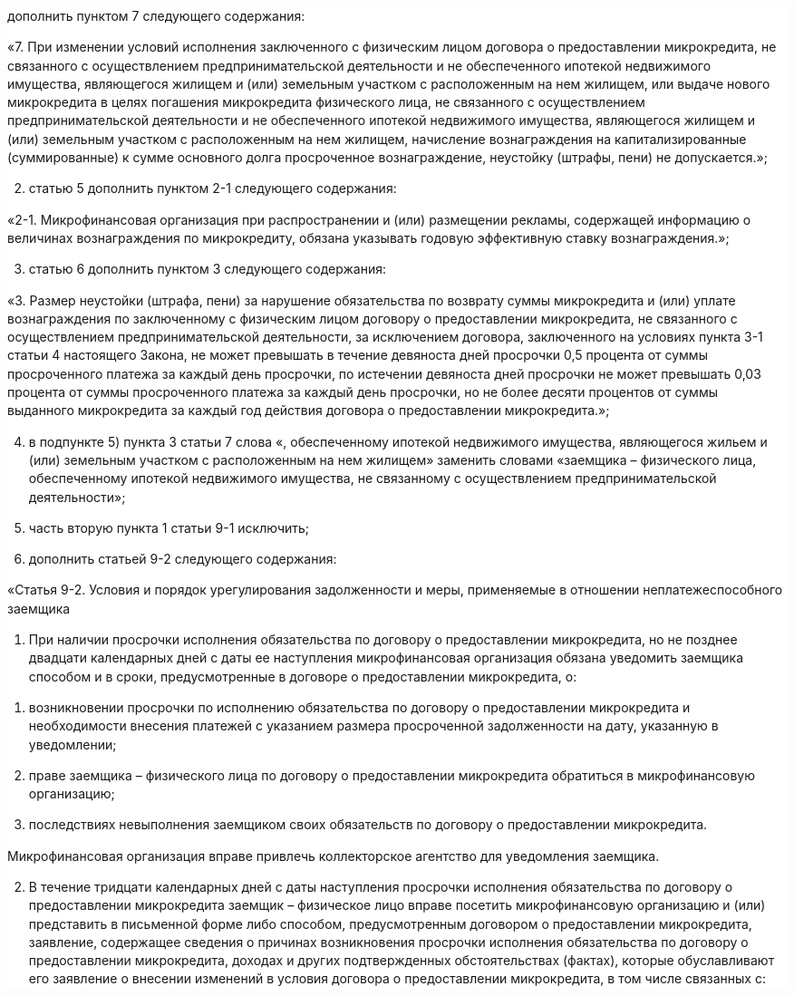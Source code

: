 дополнить пунктом 7 следующего содержания:

«7. При изменении условий исполнения заключенного с физическим лицом договора о предоставлении микрокредита, не связанного  с осуществлением предпринимательской деятельности и не обеспеченного ипотекой недвижимого имущества, являющегося жилищем и (или)  земельным участком с расположенным на нем жилищем, или выдаче  нового микрокредита в целях погашения микрокредита физического лица,  не связанного с осуществлением предпринимательской деятельности  и не обеспеченного ипотекой недвижимого имущества, являющегося жилищем и (или) земельным участком с расположенным на нем жилищем, начисление вознаграждения на капитализированные (суммированные)  к сумме основного долга просроченное вознаграждение, неустойку  (штрафы, пени) не допускается.»;

2) статью 5 дополнить пунктом 2-1 следующего содержания:

«2-1. Микрофинансовая организация при распространении и (или) размещении рекламы, содержащей информацию о величинах вознаграждения по микрокредиту, обязана указывать годовую эффективную ставку вознаграждения.»;

3) статью 6 дополнить пунктом 3 следующего содержания:

«3. Размер неустойки (штрафа, пени) за нарушение обязательства  по возврату суммы микрокредита и (или) уплате вознаграждения по заключенному с физическим лицом договору о предоставлении микрокредита, не связанного с осуществлением предпринимательской деятельности,  за исключением договора, заключенного на условиях пункта 3-1 статьи 4 настоящего Закона, не может превышать в течение девяноста дней  просрочки 0,5 процента от суммы просроченного платежа за каждый день просрочки, по истечении девяноста дней просрочки не может превышать  0,03 процента от суммы просроченного платежа за каждый день просрочки,  но не более десяти процентов от суммы выданного микрокредита  за каждый год действия договора о предоставлении микрокредита.»;

4) в подпункте 5) пункта 3 статьи 7 слова «, обеспеченному  ипотекой недвижимого имущества, являющегося жильем и (или)  земельным участком с расположенным на нем жилищем» заменить словами «заемщика – физического лица, обеспеченному ипотекой недвижимого имущества, не связанному с осуществлением предпринимательской деятельности»;

5) часть вторую пункта 1 статьи 9-1 исключить;

6) дополнить статьей 9-2 следующего содержания:

«Статья 9-2. Условия и порядок урегулирования задолженности и меры, применяемые в отношении неплатежеспособного заемщика

1. При наличии просрочки исполнения обязательства по договору  о предоставлении микрокредита, но не позднее двадцати календарных дней  с даты ее наступления микрофинансовая организация обязана  уведомить заемщика способом и в сроки, предусмотренные в договоре  о предоставлении микрокредита, о:

1) возникновении просрочки по исполнению обязательства  по договору о предоставлении микрокредита и необходимости внесения платежей с указанием размера просроченной задолженности на дату, указанную в уведомлении;

2) праве заемщика – физического лица по договору о предоставлении микрокредита обратиться в микрофинансовую организацию;

3) последствиях невыполнения заемщиком своих обязательств  по договору о предоставлении микрокредита.

Микрофинансовая организация вправе привлечь коллекторское агентство для уведомления заемщика.

2. В течение тридцати календарных дней с даты наступления просрочки исполнения обязательства по договору о предоставлении микрокредита заемщик – физическое лицо вправе посетить микрофинансовую организацию и (или) представить в письменной форме либо способом, предусмотренным договором о предоставлении микрокредита, заявление, содержащее  сведения о причинах возникновения просрочки исполнения обязательства  по договору о предоставлении микрокредита, доходах и других подтвержденных обстоятельствах (фактах), которые обуславливают его заявление о внесении изменений в условия договора о предоставлении микрокредита, в том числе связанных с:
